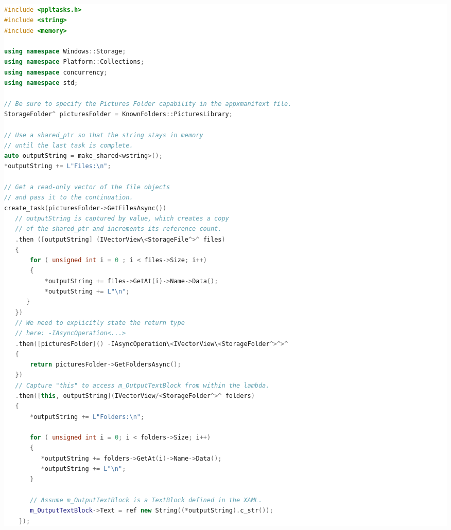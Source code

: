 ```cpp
#include <ppltasks.h>
#include <string>
#include <memory>

using namespace Windows::Storage;
using namespace Platform::Collections;
using namespace concurrency;
using namespace std;

// Be sure to specify the Pictures Folder capability in the appxmanifext file.
StorageFolder^ picturesFolder = KnownFolders::PicturesLibrary;

// Use a shared_ptr so that the string stays in memory
// until the last task is complete.
auto outputString = make_shared<wstring>();
*outputString += L"Files:\n";

// Get a read-only vector of the file objects
// and pass it to the continuation.
create_task(picturesFolder->GetFilesAsync())        
   // outputString is captured by value, which creates a copy
   // of the shared_ptr and increments its reference count.
   .then ([outputString] (IVectorView\<StorageFile^>^ files)
   {        
       for ( unsigned int i = 0 ; i < files->Size; i++)
       {
           *outputString += files->GetAt(i)->Name->Data();
           *outputString += L"\n";
      }
   })
   // We need to explicitly state the return type
   // here: -IAsyncOperation<...>
   .then([picturesFolder]() -IAsyncOperation\<IVectorView\<StorageFolder^>^>^
   {
       return picturesFolder->GetFoldersAsync();
   })
   // Capture "this" to access m_OutputTextBlock from within the lambda.
   .then([this, outputString](IVectorView/<StorageFolder^>^ folders)
   {        
       *outputString += L"Folders:\n";

       for ( unsigned int i = 0; i < folders->Size; i++)
       {
          *outputString += folders->GetAt(i)->Name->Data();
          *outputString += L"\n";
       }

       // Assume m_OutputTextBlock is a TextBlock defined in the XAML.
       m_OutputTextBlock->Text = ref new String((*outputString).c_str());
    });
```
